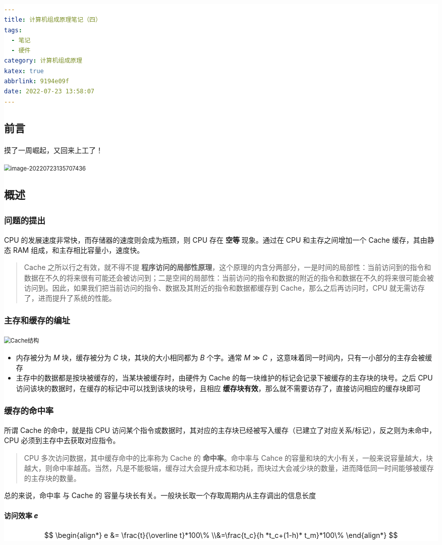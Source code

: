 ```yaml
---
title: 计算机组成原理笔记（四）
tags:
  - 笔记
  - 硬件
category: 计算机组成原理
katex: true
abbrlink: 9194e09f
date: 2022-07-23 13:58:07
---
```


## 前言

摸了一周崛起，又回来上工了！

<img src="https://imgbed-1304793179.cos.ap-nanjing.myqcloud.com/typora/20220723135707.png" alt="image-20220723135707436" style="zoom:80%;" />



## 概述

### 问题的提出

CPU 的发展速度非常快，而存储器的速度则会成为瓶颈，则 CPU 存在 **空等** 现象。通过在 CPU 和主存之间增加一个 Cache 缓存，其由静态 RAM 组成，和主存相比容量小，速度快。

> Cache 之所以行之有效，就不得不提 **程序访问的局部性原理**，这个原理的内含分两部分，一是时间的局部性：当前访问到的指令和数据在不久的将来很有可能还会被访问到；二是空间的局部性：当前访问的指令和数据的附近的指令和数据在不久的将来很可能会被访问到。因此，如果我们把当前访问的指令、数据及其附近的指令和数据都缓存到 Cache，那么之后再访问时，CPU 就无需访存了，进而提升了系统的性能。

### 主存和缓存的编址

<img src="https://imgbed-1304793179.cos.ap-nanjing.myqcloud.com/typora/Cache%E7%BB%93%E6%9E%84.png" alt="Cache结构" style="zoom:80%;" />

+ 内存被分为 $M$ 块，缓存被分为 $C$ 块，其块的大小相同都为 $B$ 个字。通常 $M \gg C$ ，这意味着同一时间内，只有一小部分的主存会被缓存
+ 主存中的数据都是按块被缓存的，当某块被缓存时，由硬件为 Cache 的每一块维护的标记会记录下被缓存的主存块的块号。之后 CPU 访问该块的数据时，在缓存的标记中可以找到该块的块号，且相应 **缓存块有效**，那么就不需要访存了，直接访问相应的缓存块即可

### 缓存的命中率

所谓 Cache 的命中，就是指 CPU 访问某个指令或数据时，其对应的主存块已经被写入缓存（已建立了对应关系/标记），反之则为未命中，CPU 必须到主存中去获取对应指令。

> CPU 多次访问数据，其中缓存命中的比率称为 Cache 的 **命中率**。命中率与 Cahce 的容量和块的大小有关，一般来说容量越大，块越大，则命中率越高。当然，凡是不能极端，缓存过大会提升成本和功耗，而块过大会减少块的数量，进而降低同一时间能够被缓存的主存块的数量。

总的来说，命中率 与 Cache 的 容量与块长有关。一般块长取一个存取周期内从主存调出的信息长度

#### 访问效率 $e$ 

$$
\begin{align*}
e &= \frac{t}{\overline t}*100\% 
\\&=\frac{t_c}{h *t_c+(1-h)* t_m}*100\% 
\end{align*}
$$
